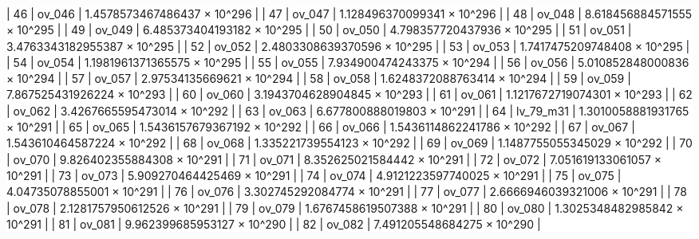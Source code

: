 | 46 | ov_046 | 1.4578573467486437 × 10^296 |
| 47 | ov_047 | 1.128496370099341 × 10^296 |
| 48 | ov_048 | 8.618456884571555 × 10^295 |
| 49 | ov_049 | 6.485373404193182 × 10^295 |
| 50 | ov_050 | 4.798357720437936 × 10^295 |
| 51 | ov_051 | 3.4763343182955387 × 10^295 |
| 52 | ov_052 | 2.4803308639370596 × 10^295 |
| 53 | ov_053 | 1.7417475209748408 × 10^295 |
| 54 | ov_054 | 1.1981961371365575 × 10^295 |
| 55 | ov_055 | 7.934900474243375 × 10^294 |
| 56 | ov_056 | 5.010852848000836 × 10^294 |
| 57 | ov_057 | 2.97534135669621 × 10^294 |
| 58 | ov_058 | 1.6248372088763414 × 10^294 |
| 59 | ov_059 | 7.867525431926224 × 10^293 |
| 60 | ov_060 | 3.1943704628904845 × 10^293 |
| 61 | ov_061 | 1.1217672719074301 × 10^293 |
| 62 | ov_062 | 3.4267665595473014 × 10^292 |
| 63 | ov_063 | 6.677800888019803 × 10^291 |
| 64 | lv_79_m31 | 1.3010058881931765 × 10^291 |
| 65 | ov_065 | 1.5436157679367192 × 10^292 |
| 66 | ov_066 | 1.5436114862241786 × 10^292 |
| 67 | ov_067 | 1.543610464587224 × 10^292 |
| 68 | ov_068 | 1.335221739554123 × 10^292 |
| 69 | ov_069 | 1.1487755055345029 × 10^292 |
| 70 | ov_070 | 9.826402355884308 × 10^291 |
| 71 | ov_071 | 8.352625021584442 × 10^291 |
| 72 | ov_072 | 7.051619133061057 × 10^291 |
| 73 | ov_073 | 5.909270464425469 × 10^291 |
| 74 | ov_074 | 4.9121223597740025 × 10^291 |
| 75 | ov_075 | 4.04735078855001 × 10^291 |
| 76 | ov_076 | 3.302745292084774 × 10^291 |
| 77 | ov_077 | 2.6666946039321006 × 10^291 |
| 78 | ov_078 | 2.1281757950612526 × 10^291 |
| 79 | ov_079 | 1.6767458619507388 × 10^291 |
| 80 | ov_080 | 1.3025348482985842 × 10^291 |
| 81 | ov_081 | 9.962399685953127 × 10^290 |
| 82 | ov_082 | 7.491205548684275 × 10^290 |